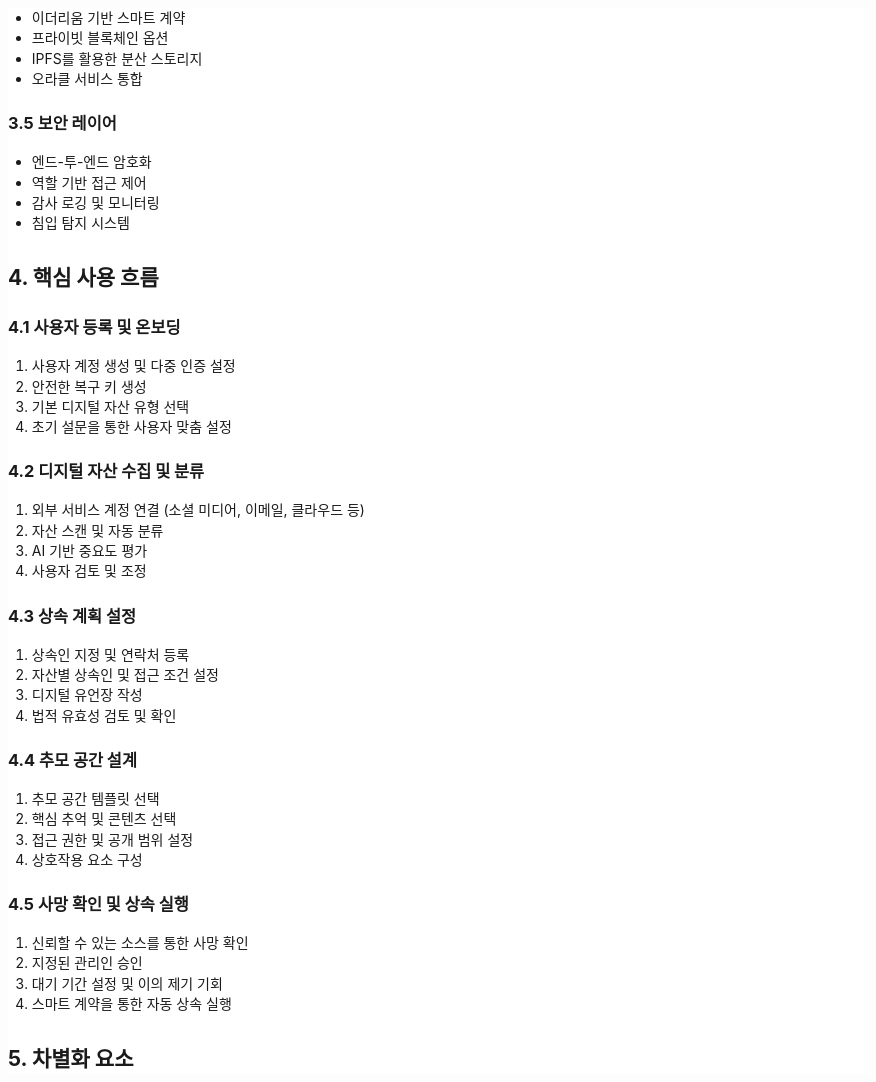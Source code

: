 - 이더리움 기반 스마트 계약
- 프라이빗 블록체인 옵션
- IPFS를 활용한 분산 스토리지
- 오라클 서비스 통합

### 3.5 보안 레이어

- 엔드-투-엔드 암호화
- 역할 기반 접근 제어
- 감사 로깅 및 모니터링
- 침입 탐지 시스템

## 4. 핵심 사용 흐름

### 4.1 사용자 등록 및 온보딩

1. 사용자 계정 생성 및 다중 인증 설정
2. 안전한 복구 키 생성
3. 기본 디지털 자산 유형 선택
4. 초기 설문을 통한 사용자 맞춤 설정

### 4.2 디지털 자산 수집 및 분류

1. 외부 서비스 계정 연결 (소셜 미디어, 이메일, 클라우드 등)
2. 자산 스캔 및 자동 분류
3. AI 기반 중요도 평가
4. 사용자 검토 및 조정

### 4.3 상속 계획 설정

1. 상속인 지정 및 연락처 등록
2. 자산별 상속인 및 접근 조건 설정
3. 디지털 유언장 작성
4. 법적 유효성 검토 및 확인

### 4.4 추모 공간 설계

1. 추모 공간 템플릿 선택
2. 핵심 추억 및 콘텐츠 선택
3. 접근 권한 및 공개 범위 설정
4. 상호작용 요소 구성

### 4.5 사망 확인 및 상속 실행

1. 신뢰할 수 있는 소스를 통한 사망 확인
2. 지정된 관리인 승인
3. 대기 기간 설정 및 이의 제기 기회
4. 스마트 계약을 통한 자동 상속 실행

## 5. 차별화 요소
